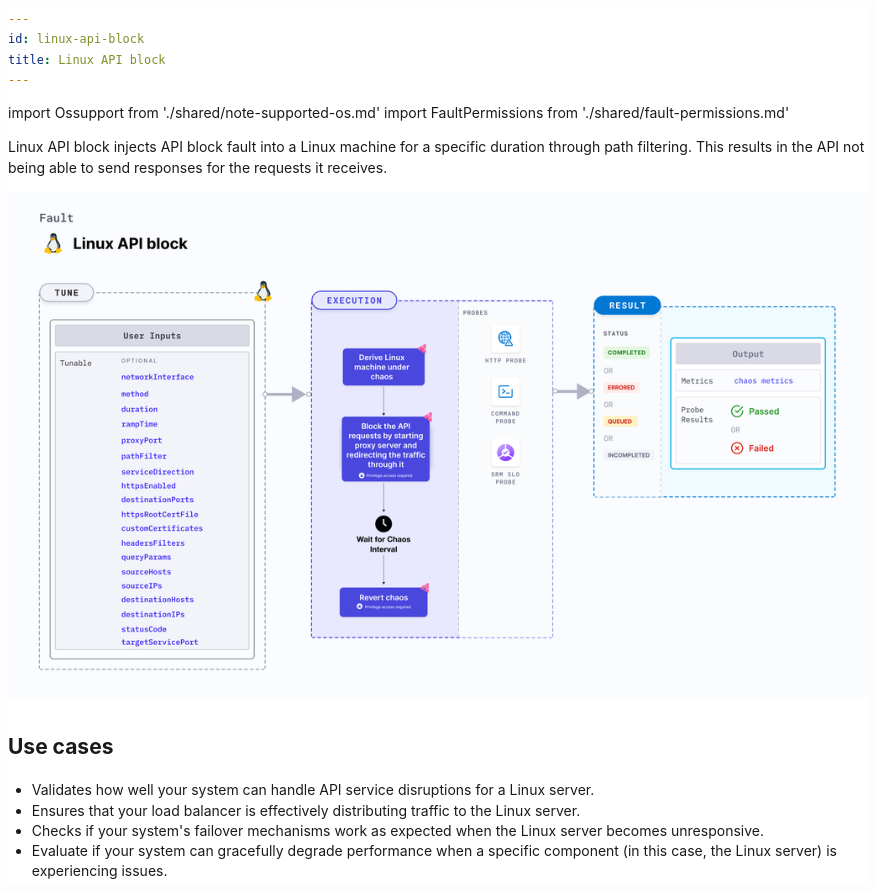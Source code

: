 ```yaml
---
id: linux-api-block
title: Linux API block
---
```


import Ossupport from './shared/note-supported-os.md'
import FaultPermissions from './shared/fault-permissions.md'

Linux API block injects API block fault into a Linux machine for a specific duration through path filtering. This results in the API not being able to send responses for the requests it receives.

![Linux API block](./static/images/linux-api-block.png)

## Use cases
- Validates how well your system can handle API service disruptions for a Linux server.
- Ensures that your load balancer is effectively distributing traffic to the Linux server.
- Checks if your system's failover mechanisms work as expected when the Linux server becomes unresponsive.
- Evaluate if your system can gracefully degrade performance when a specific component (in this case, the Linux server) is experiencing issues.

<Ossupport />

<FaultPermissions />
